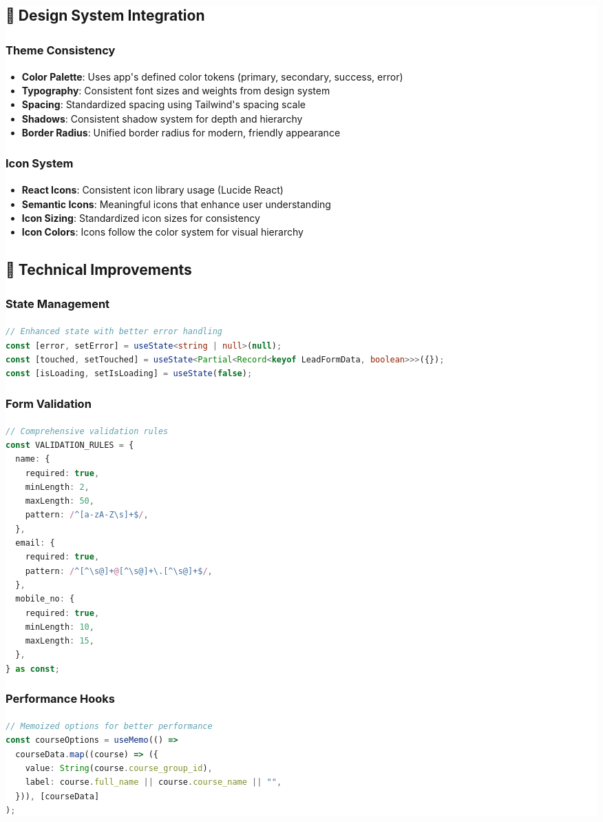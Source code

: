 ## 🎨 Design System Integration

### Theme Consistency
- **Color Palette**: Uses app's defined color tokens (primary, secondary, success, error)
- **Typography**: Consistent font sizes and weights from design system
- **Spacing**: Standardized spacing using Tailwind's spacing scale
- **Shadows**: Consistent shadow system for depth and hierarchy
- **Border Radius**: Unified border radius for modern, friendly appearance

### Icon System
- **React Icons**: Consistent icon library usage (Lucide React)
- **Semantic Icons**: Meaningful icons that enhance user understanding
- **Icon Sizing**: Standardized icon sizes for consistency
- **Icon Colors**: Icons follow the color system for visual hierarchy

## 🔧 Technical Improvements

### State Management
```typescript
// Enhanced state with better error handling
const [error, setError] = useState<string | null>(null);
const [touched, setTouched] = useState<Partial<Record<keyof LeadFormData, boolean>>>({});
const [isLoading, setIsLoading] = useState(false);
```

### Form Validation
```typescript
// Comprehensive validation rules
const VALIDATION_RULES = {
  name: {
    required: true,
    minLength: 2,
    maxLength: 50,
    pattern: /^[a-zA-Z\s]+$/,
  },
  email: {
    required: true,
    pattern: /^[^\s@]+@[^\s@]+\.[^\s@]+$/,
  },
  mobile_no: {
    required: true,
    minLength: 10,
    maxLength: 15,
  },
} as const;
```

### Performance Hooks
```typescript
// Memoized options for better performance
const courseOptions = useMemo(() => 
  courseData.map((course) => ({
    value: String(course.course_group_id),
    label: course.full_name || course.course_name || "",
  })), [courseData]
);
```
